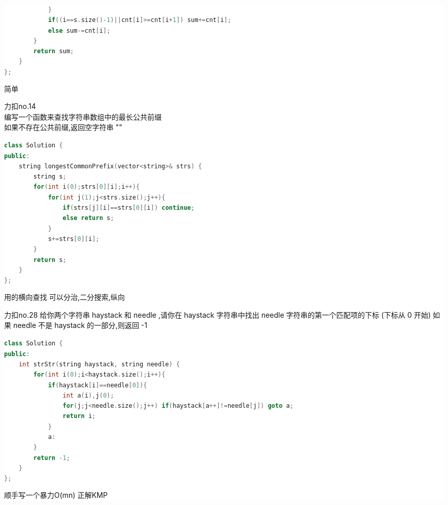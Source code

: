 ```C++
            }
            if((i==s.size()-1)||cnt[i]>=cnt[i+1]) sum+=cnt[i];
            else sum-=cnt[i];
        }
        return sum;
    }
};
```
简单

力扣no.14  
编写一个函数来查找字符串数组中的最长公共前缀   
如果不存在公共前缀,返回空字符串 "" 
```C++
class Solution {
public:
    string longestCommonPrefix(vector<string>& strs) {
        string s;
        for(int i(0);strs[0][i];i++){
            for(int j(1);j<strs.size();j++){
                if(strs[j][i]==strs[0][i]) continue;
                else return s;
            }
            s+=strs[0][i];
        }
        return s;
    }
};
```
用的横向查找
可以分治,二分搜索,纵向

力扣no.28
给你两个字符串 haystack 和 needle ,请你在 haystack 字符串中找出 needle 字符串的第一个匹配项的下标 (下标从 0 开始) 如果 needle 不是 haystack 的一部分,则返回  -1  
```C++
class Solution {
public:
    int strStr(string haystack, string needle) {
        for(int i(0);i<haystack.size();i++){
            if(haystack[i]==needle[0]){
                int a(i),j(0);
                for(j;j<needle.size();j++) if(haystack[a++]!=needle[j]) goto a;
                return i;
            }
            a:
        }
        return -1;
    }
};
```
顺手写一个暴力O(mn)
正解KMP
